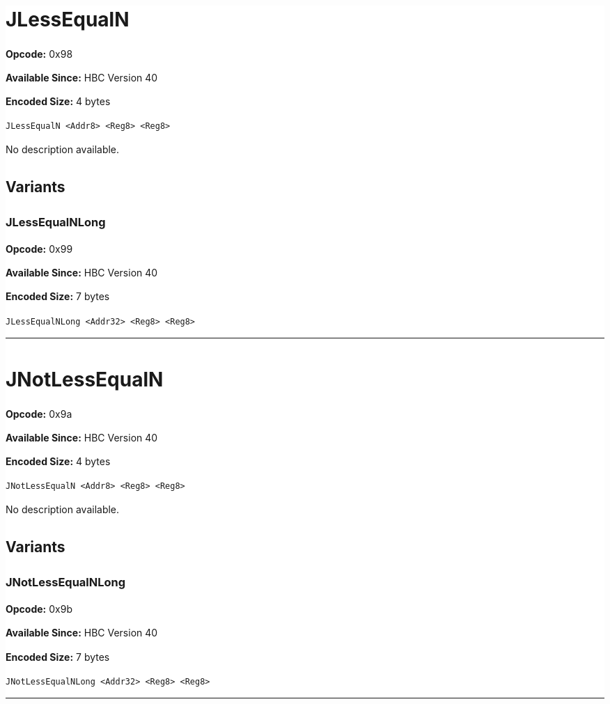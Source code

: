 
# JLessEqualN

__Opcode:__ 0x98

__Available Since:__ HBC Version 40

__Encoded Size:__ 4 bytes

```
JLessEqualN <Addr8> <Reg8> <Reg8>
```

No description available.

## Variants

### JLessEqualNLong

__Opcode:__ 0x99

__Available Since:__ HBC Version 40

__Encoded Size:__ 7 bytes

```
JLessEqualNLong <Addr32> <Reg8> <Reg8>
```

---

# JNotLessEqualN

__Opcode:__ 0x9a

__Available Since:__ HBC Version 40

__Encoded Size:__ 4 bytes

```
JNotLessEqualN <Addr8> <Reg8> <Reg8>
```

No description available.

## Variants

### JNotLessEqualNLong

__Opcode:__ 0x9b

__Available Since:__ HBC Version 40

__Encoded Size:__ 7 bytes

```
JNotLessEqualNLong <Addr32> <Reg8> <Reg8>
```

---